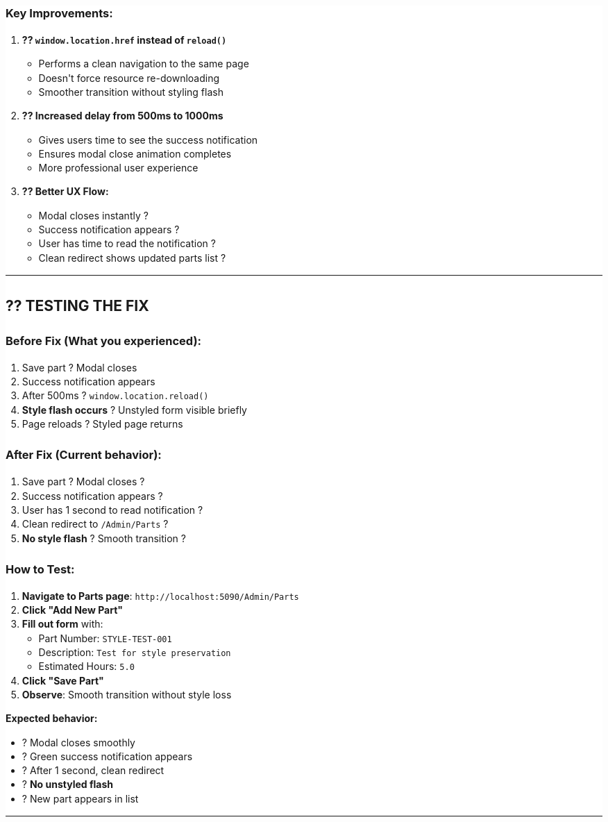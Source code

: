 ### **Key Improvements:**

1. **?? `window.location.href` instead of `reload()`**
   - Performs a clean navigation to the same page
   - Doesn't force resource re-downloading
   - Smoother transition without styling flash

2. **?? Increased delay from 500ms to 1000ms**
   - Gives users time to see the success notification
   - Ensures modal close animation completes
   - More professional user experience

3. **?? Better UX Flow:**
   - Modal closes instantly ?
   - Success notification appears ?  
   - User has time to read the notification ?
   - Clean redirect shows updated parts list ?

---

## ?? **TESTING THE FIX**

### **Before Fix (What you experienced):**
1. Save part ? Modal closes
2. Success notification appears
3. After 500ms ? `window.location.reload()`
4. **Style flash occurs** ? Unstyled form visible briefly
5. Page reloads ? Styled page returns

### **After Fix (Current behavior):**
1. Save part ? Modal closes ?
2. Success notification appears ?
3. User has 1 second to read notification ?
4. Clean redirect to `/Admin/Parts` ?
5. **No style flash** ? Smooth transition ?

### **How to Test:**

1. **Navigate to Parts page**: `http://localhost:5090/Admin/Parts`
2. **Click "Add New Part"** 
3. **Fill out form** with:
   - Part Number: `STYLE-TEST-001`
   - Description: `Test for style preservation`
   - Estimated Hours: `5.0`
4. **Click "Save Part"**
5. **Observe**: Smooth transition without style loss

**Expected behavior:**
- ? Modal closes smoothly
- ? Green success notification appears
- ? After 1 second, clean redirect
- ? **No unstyled flash**
- ? New part appears in list

---